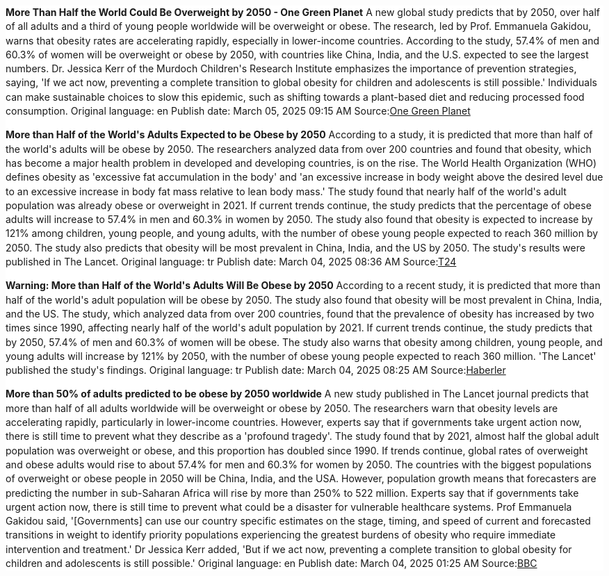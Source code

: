 **More Than Half the World Could Be Overweight by 2050 - One Green Planet**
A new global study predicts that by 2050, over half of all adults and a third of young people worldwide will be overweight or obese. The research, led by Prof. Emmanuela Gakidou, warns that obesity rates are accelerating rapidly, especially in lower-income countries. According to the study, 57.4% of men and 60.3% of women will be overweight or obese by 2050, with countries like China, India, and the U.S. expected to see the largest numbers. Dr. Jessica Kerr of the Murdoch Children's Research Institute emphasizes the importance of prevention strategies, saying, 'If we act now, preventing a complete transition to global obesity for children and adolescents is still possible.' Individuals can make sustainable choices to slow this epidemic, such as shifting towards a plant-based diet and reducing processed food consumption.
Original language: en
Publish date: March 05, 2025 09:15 AM
Source:[One Green Planet](https://www.onegreenplanet.org/news/more-than-half-the-world-could-be-overweight-by-2050/)

**More than Half of the World's Adults Expected to be Obese by 2050**
According to a study, it is predicted that more than half of the world's adults will be obese by 2050. The researchers analyzed data from over 200 countries and found that obesity, which has become a major health problem in developed and developing countries, is on the rise. The World Health Organization (WHO) defines obesity as 'excessive fat accumulation in the body' and 'an excessive increase in body weight above the desired level due to an excessive increase in body fat mass relative to lean body mass.' The study found that nearly half of the world's adult population was already obese or overweight in 2021. If current trends continue, the study predicts that the percentage of obese adults will increase to 57.4% in men and 60.3% in women by 2050. The study also found that obesity is expected to increase by 121% among children, young people, and young adults, with the number of obese young people expected to reach 360 million by 2050. The study also predicts that obesity will be most prevalent in China, India, and the US by 2050. The study's results were published in The Lancet.
Original language: tr
Publish date: March 04, 2025 08:36 AM
Source:[T24](https://t24.com.tr/haber/dunya-genelindeki-yetiskinlerin-yarisindan-fazlasinin-2050-ye-kadar-obez-olacagi-ongoruluyor,1223203)

**Warning: More than Half of the World's Adults Will Be Obese by 2050**
According to a recent study, it is predicted that more than half of the world's adult population will be obese by 2050. The study also found that obesity will be most prevalent in China, India, and the US. The study, which analyzed data from over 200 countries, found that the prevalence of obesity has increased by two times since 1990, affecting nearly half of the world's adult population by 2021. If current trends continue, the study predicts that by 2050, 57.4% of men and 60.3% of women will be obese. The study also warns that obesity among children, young people, and young adults will increase by 121% by 2050, with the number of obese young people expected to reach 360 million. 'The Lancet' published the study's findings.
Original language: tr
Publish date: March 04, 2025 08:25 AM
Source:[Haberler](https://www.haberler.com/saglik/korkutan-arastirma-yetiskinlerin-yarisindan-18424628-haberi/)

**More than 50% of adults predicted to be obese by 2050 worldwide**
A new study published in The Lancet journal predicts that more than half of all adults worldwide will be overweight or obese by 2050. The researchers warn that obesity levels are accelerating rapidly, particularly in lower-income countries. However, experts say that if governments take urgent action now, there is still time to prevent what they describe as a 'profound tragedy'. The study found that by 2021, almost half the global adult population was overweight or obese, and this proportion has doubled since 1990. If trends continue, global rates of overweight and obese adults would rise to about 57.4% for men and 60.3% for women by 2050. The countries with the biggest populations of overweight or obese people in 2050 will be China, India, and the USA. However, population growth means that forecasters are predicting the number in sub-Saharan Africa will rise by more than 250% to 522 million. Experts say that if governments take urgent action now, there is still time to prevent what could be a disaster for vulnerable healthcare systems. Prof Emmanuela Gakidou said, '[Governments] can use our country specific estimates on the stage, timing, and speed of current and forecasted transitions in weight to identify priority populations experiencing the greatest burdens of obesity who require immediate intervention and treatment.' Dr Jessica Kerr added, 'But if we act now, preventing a complete transition to global obesity for children and adolescents is still possible.' 
Original language: en
Publish date: March 04, 2025 01:25 AM
Source:[BBC](https://www.bbc.com/news/articles/cy87d2g81yxo)